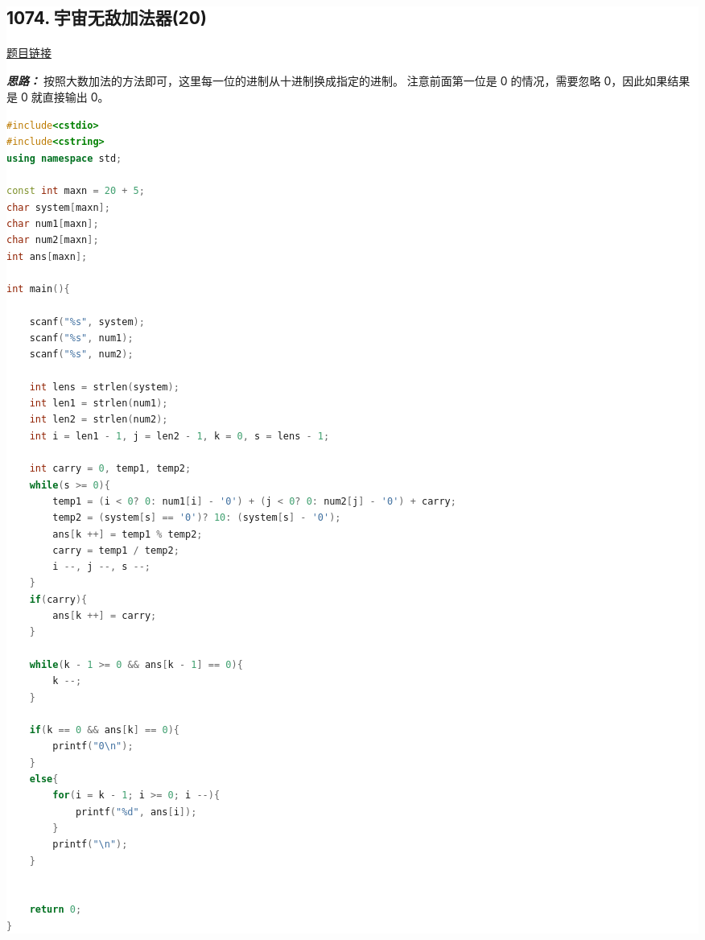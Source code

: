 ## 1074. 宇宙无敌加法器(20)

[题目链接](https://pintia.cn/problem-sets/994805260223102976/problems/994805263297527808)

***思路：***
按照大数加法的方法即可，这里每一位的进制从十进制换成指定的进制。
注意前面第一位是 0 的情况，需要忽略 0，因此如果结果是 0 就直接输出 0。

```cpp
#include<cstdio>
#include<cstring>
using namespace std;

const int maxn = 20 + 5;
char system[maxn];
char num1[maxn];
char num2[maxn];
int ans[maxn];

int main(){

	scanf("%s", system);
	scanf("%s", num1);
	scanf("%s", num2);
	
	int lens = strlen(system);
	int len1 = strlen(num1);
	int len2 = strlen(num2);
	int i = len1 - 1, j = len2 - 1, k = 0, s = lens - 1;
	
	int carry = 0, temp1, temp2;
	while(s >= 0){
		temp1 = (i < 0? 0: num1[i] - '0') + (j < 0? 0: num2[j] - '0') + carry;
		temp2 = (system[s] == '0')? 10: (system[s] - '0');
		ans[k ++] = temp1 % temp2;
		carry = temp1 / temp2;
		i --, j --, s --;
	}
	if(carry){
		ans[k ++] = carry;
	}
	
	while(k - 1 >= 0 && ans[k - 1] == 0){
		k --;
	}
	
	if(k == 0 && ans[k] == 0){
		printf("0\n");
	}
	else{
		for(i = k - 1; i >= 0; i --){
			printf("%d", ans[i]);
		}
		printf("\n");		
	}
		

    return 0;
}
```
